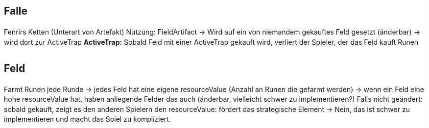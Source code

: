 
## Falle
Fenrirs Ketten
(Unterart von Artefakt)
Nutzung: FieldArtifact -> Wird auf ein von niemandem gekauftes Feld gesetzt (änderbar) -> wird dort zur ActiveTrap
**ActiveTrap:** Sobald Feld mit einer ActiveTrap gekauft wird, verliert der Spieler, der das Feld kauft Runen

## Feld
Farmt Runen jede Runde -> jedes Feld hat eine eigene resourceValue (Anzahl an Runen die gefarmt werden) -> wenn ein Feld eine hohe resourceValue hat, haben anliegende Felder das auch (änderbar, vielleicht schwer zu implementieren?)
Falls nicht geändert: sobald gekauft, zeigt es den anderen Spielern den resourceValue: fördert das strategische Element
-> Nein, das ist schwer zu implementieren und macht das Spiel zu kompliziert.